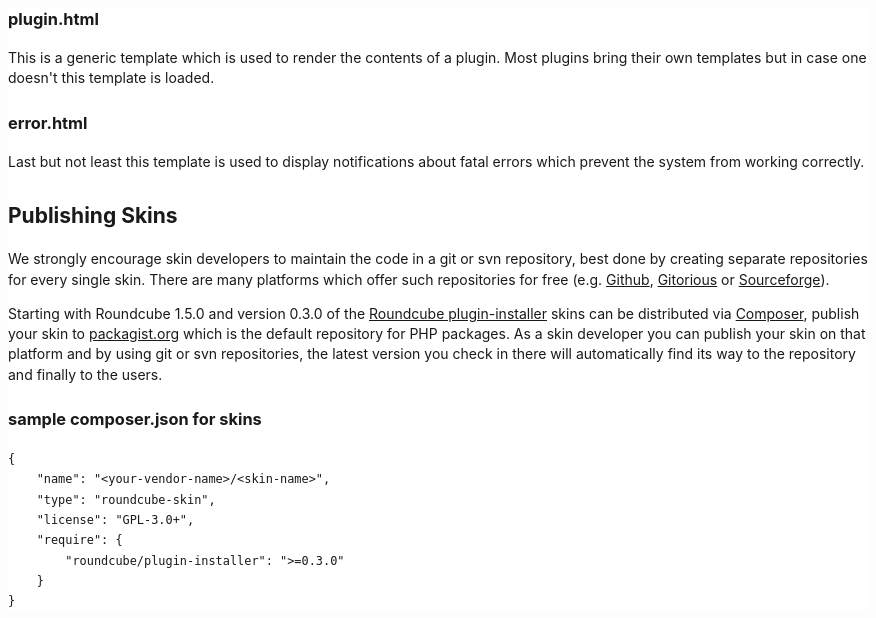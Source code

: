 ### plugin.html

This is a generic template which is used to render the contents of a plugin. Most plugins bring their own templates but in case one doesn't this template is loaded.

### error.html

Last but not least this template is used to display notifications about fatal errors which prevent the system from working correctly.

## Publishing Skins

We strongly encourage skin developers to maintain the code in a git or svn repository, best done by creating separate repositories for every single skin. There are many platforms which offer such repositories for free (e.g. [Github](http://github.com), [Gitorious](http://gitorious.org) or [Sourceforge](http://sourceforge.net)).

Starting with Roundcube 1.5.0 and version 0.3.0 of the [Roundcube plugin-installer](https://github.com/roundcube/plugin-installer) skins can be distributed via [Composer](https://getcomposer.org/), publish your skin to [packagist.org](https://packagist.org) which is the default repository for PHP packages. As a skin developer you can publish your skin on that platform and by using git or svn repositories, the latest version you check in there will automatically find its way to the repository and finally to the users.

### sample composer.json for skins
```
{
    "name": "<your-vendor-name>/<skin-name>",
    "type": "roundcube-skin",
    "license": "GPL-3.0+",
    "require": {
        "roundcube/plugin-installer": ">=0.3.0"
    }
}
```